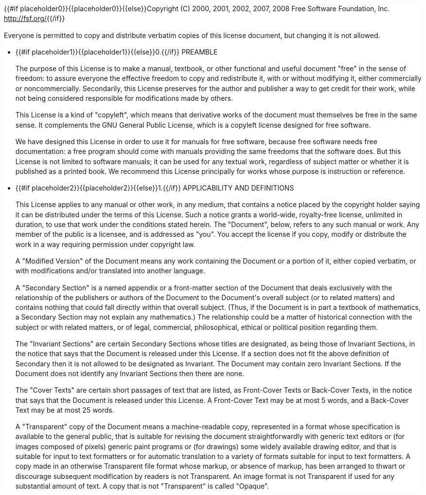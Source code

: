 {{#if placeholder0}}{{placeholder0}}{{else}}Copyright (C) 2000, 2001, 2002, 2007, 2008 Free
        Software Foundation, Inc. <http://fsf.org/>{{/if}}

 Everyone is permitted to copy and distribute verbatim copies of this license document, but changing it is not allowed.

* {{#if placeholder1}}{{placeholder1}}{{else}}0.{{/if}} PREAMBLE

   The purpose of this License is to make a manual, textbook, or other functional and useful document &quot;free&quot; in the sense of freedom: to assure everyone the effective freedom to copy and redistribute it, with or without modifying it, either commercially or noncommercially. Secondarily, this License preserves for the author and publisher a way to get credit for their work, while not being considered responsible for modifications made by others.

   This License is a kind of &quot;copyleft&quot;, which means that derivative works of the document must themselves be free in the same sense. It complements the GNU General Public License, which is a copyleft license designed for free software.

   We have designed this License in order to use it for manuals for free software, because free software needs free documentation: a free program should come with manuals providing the same freedoms that the software does. But this License is not limited to software manuals; it can be used for any textual work, regardless of subject matter or whether it is published as a printed book. We recommend this License principally for works whose purpose is instruction or reference.

* {{#if placeholder2}}{{placeholder2}}{{else}}1.{{/if}} APPLICABILITY AND DEFINITIONS

   This License applies to any manual or other work, in any medium, that contains a notice placed by the copyright holder saying it can be distributed under the terms of this License. Such a notice grants a world-wide, royalty-free license, unlimited in duration, to use that work under the conditions stated herein. The &quot;Document&quot;, below, refers to any such manual or work. Any member of the public is a licensee, and is addressed as &quot;you&quot;. You accept the license if you copy, modify or distribute the work in a way requiring permission under copyright law.

   A &quot;Modified Version&quot; of the Document means any work containing the Document or a portion of it, either copied verbatim, or with modifications and/or translated into another language.

   A &quot;Secondary Section&quot; is a named appendix or a front-matter section of the Document that deals exclusively with the relationship of the publishers or authors of the Document to the Document's overall subject (or to related matters) and contains nothing that could fall directly within that overall subject. (Thus, if the Document is in part a textbook of mathematics, a Secondary Section may not explain any mathematics.) The relationship could be a matter of historical connection with the subject or with related matters, or of legal, commercial, philosophical, ethical or political position regarding them.

   The &quot;Invariant Sections&quot; are certain Secondary Sections whose titles are designated, as being those of Invariant Sections, in the notice that says that the Document is released under this License. If a section does not fit the above definition of Secondary then it is not allowed to be designated as Invariant. The Document may contain zero Invariant Sections. If the Document does not identify any Invariant Sections then there are none.

   The &quot;Cover Texts&quot; are certain short passages of text that are listed, as Front-Cover Texts or Back-Cover Texts, in the notice that says that the Document is released under this License. A Front-Cover Text may be at most 5 words, and a Back-Cover Text may be at most 25 words.

   A &quot;Transparent&quot; copy of the Document means a machine-readable copy, represented in a format whose specification is available to the general public, that is suitable for revising the document straightforwardly with generic text editors or (for images composed of pixels) generic paint programs or (for drawings) some widely available drawing editor, and that is suitable for input to text formatters or for automatic translation to a variety of formats suitable for input to text formatters. A copy made in an otherwise Transparent file format whose markup, or absence of markup, has been arranged to thwart or discourage subsequent modification by readers is not Transparent. An image format is not Transparent if used for any substantial amount of text. A copy that is not &quot;Transparent&quot; is called &quot;Opaque&quot;.
